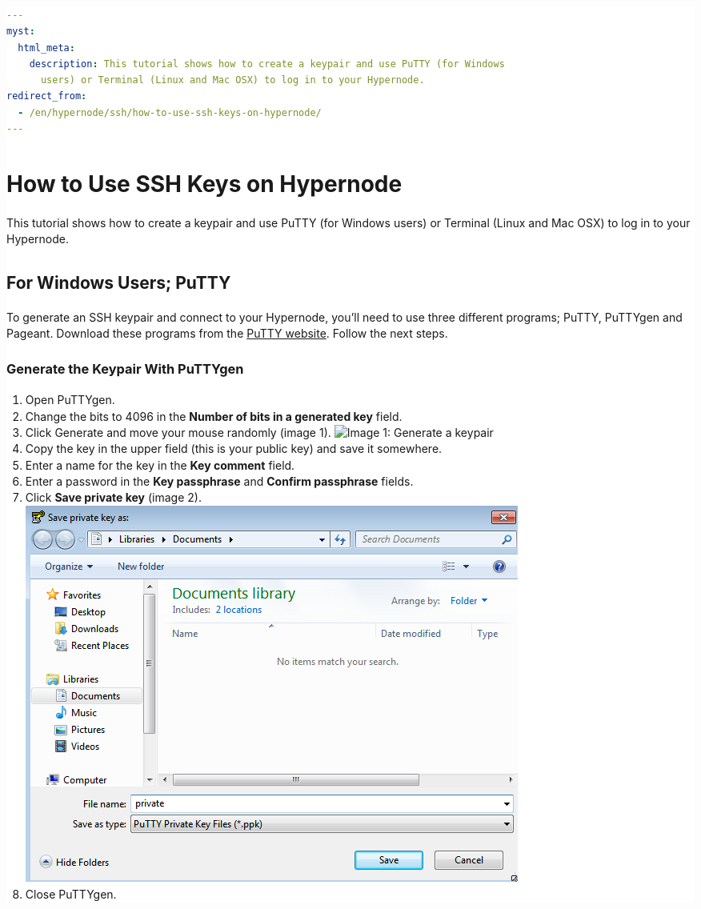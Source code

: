 ```yaml
---
myst:
  html_meta:
    description: This tutorial shows how to create a keypair and use PuTTY (for Windows
      users) or Terminal (Linux and Mac OSX) to log in to your Hypernode.
redirect_from:
  - /en/hypernode/ssh/how-to-use-ssh-keys-on-hypernode/
---
```




# How to Use SSH Keys on Hypernode

This tutorial shows how to create a keypair and use PuTTY (for Windows users) or Terminal (Linux and Mac OSX) to log in to your Hypernode.

## For Windows Users; PuTTY

To generate an SSH keypair and connect to your Hypernode, you’ll need to use three different programs; PuTTY, PuTTYgen and Pageant. Download these programs from the [PuTTY website](http://www.chiark.greenend.org.uk/~sgtatham/putty/download.html). Follow the next steps.

### Generate the Keypair With PuTTYgen

1. Open PuTTYgen.
1. Change the bits to 4096 in the **Number of bits in a generated key** field.
1. Click Generate and move your mouse randomly (image 1).
   ![Image 1: Generate a keypair](https://s3.amazonaws.com/cdn.freshdesk.com/data/helpdesk/attachments/production/48027881794/original/ZTCV0LufViHs0ezQJ_Y8EMH3_TiWE0mSkg.png?1582038032)
1. Copy the key in the upper field (this is your public key) and save it somewhere.
1. Enter a name for the key in the **Key comment** field.
1. Enter a password in the **Key passphrase** and **Confirm passphrase** fields.
1. Click **Save private key** (image 2).
   ![](_res/3DQEnRgcjmAVxG2rTcaPhXzPAiuNbAhBCw.png)
1. Close PuTTYgen.
